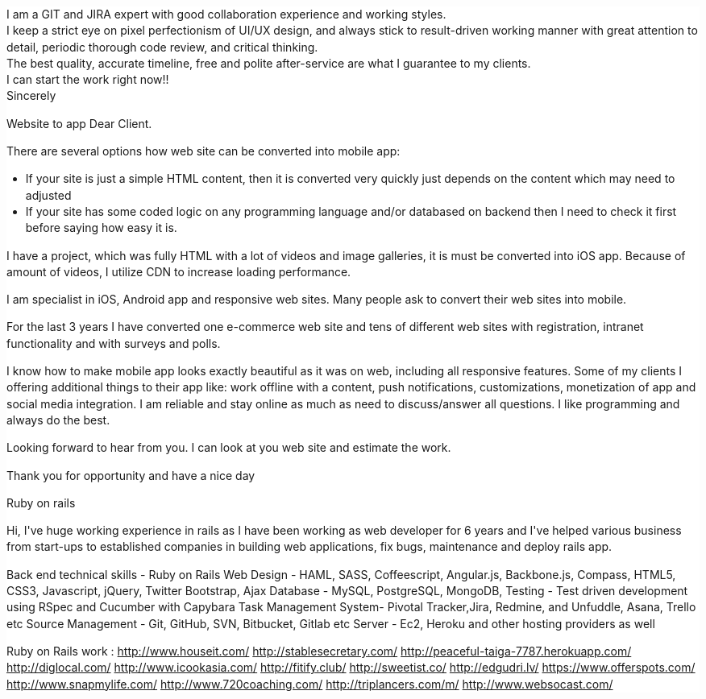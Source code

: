 I am a GIT and JIRA expert with good collaboration experience and working styles.   
I keep a strict eye on pixel perfectionism of UI/UX design, and always stick to result-driven working manner with great attention to detail, periodic thorough code review, and critical thinking.   
The best quality, accurate timeline, free and polite after-service are what I guarantee to my clients.  
I can start the work right now!!   
Sincerely



Website to app
Dear Client.

There are several options how web site can be converted into mobile app:
- If your site is just a simple HTML content, then it is converted very quickly just depends on the content which may need to adjusted
- If your site has some coded logic on any programming language and/or databased on backend then I need to check it first before saying how easy it is.

I have a project, which was fully HTML with a lot of videos and image galleries, it is must be converted into iOS app. Because of amount of videos, I utilize CDN to increase loading performance.

I am specialist in iOS, Android app and responsive web sites. Many people ask to convert their web sites into mobile.

For the last 3 years I have converted one e-commerce web site and tens of different web sites with registration, intranet functionality and with surveys and polls.

I know how to make mobile app looks exactly beautiful as it was on web, including all responsive features. 
Some of my clients I offering additional things to their app like: work offline with a content, push notifications, customizations, monetization of app and social media integration.
I am reliable and stay online as much as need to discuss/answer all questions. I like programming and always do the best.

Looking forward to hear from you.
I can look at you web site and estimate the work.

Thank you for opportunity and have a nice day

Ruby on rails 

Hi, 
I've huge working experience in rails as I have been working as web developer for 6 years and I've helped various business from start-ups to established companies in building web applications, fix bugs, maintenance and deploy rails app. 

Back end technical skills - Ruby on Rails 
Web Design - HAML, SASS, Coffeescript, Angular.js, Backbone.js, Compass, HTML5, CSS3, Javascript, jQuery, Twitter Bootstrap, Ajax 
Database - MySQL, PostgreSQL, MongoDB, 
Testing - Test driven development using RSpec and Cucumber with Capybara 
Task Management System- Pivotal Tracker,Jira, Redmine, and Unfuddle, Asana, Trello etc 
Source Management - Git, GitHub, SVN, Bitbucket, Gitlab etc 
Server - Ec2, Heroku and other hosting providers as well 

Ruby on Rails work : 
http://www.houseit.com/ 
http://stablesecretary.com/ 
http://peaceful-taiga-7787.herokuapp.com/ 
http://diglocal.com/ 
http://www.icookasia.com/ 
http://fitify.club/ 
http://sweetist.co/ 
http://edgudri.lv/ 
https://www.offerspots.com/ 
http://www.snapmylife.com/ 
http://www.720coaching.com/ 
http://triplancers.com/m/ 
http://www.websocast.com/ 